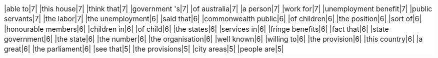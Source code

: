 |able to|7|
|this house|7|
|think that|7|
|government 's|7|
|of australia|7|
|a person|7|
|work for|7|
|unemployment benefit|7|
|public servants|7|
|the labor|7|
|the unemployment|6|
|said that|6|
|commonwealth public|6|
|of children|6|
|the position|6|
|sort of|6|
|honourable members|6|
|children in|6|
|of child|6|
|the states|6|
|services in|6|
|fringe benefits|6|
|fact that|6|
|state government|6|
|the state|6|
|the number|6|
|the organisation|6|
|well known|6|
|willing to|6|
|the provision|6|
|this country|6|
|a great|6|
|the parliament|6|
|see that|5|
|the provisions|5|
|city areas|5|
|people are|5|